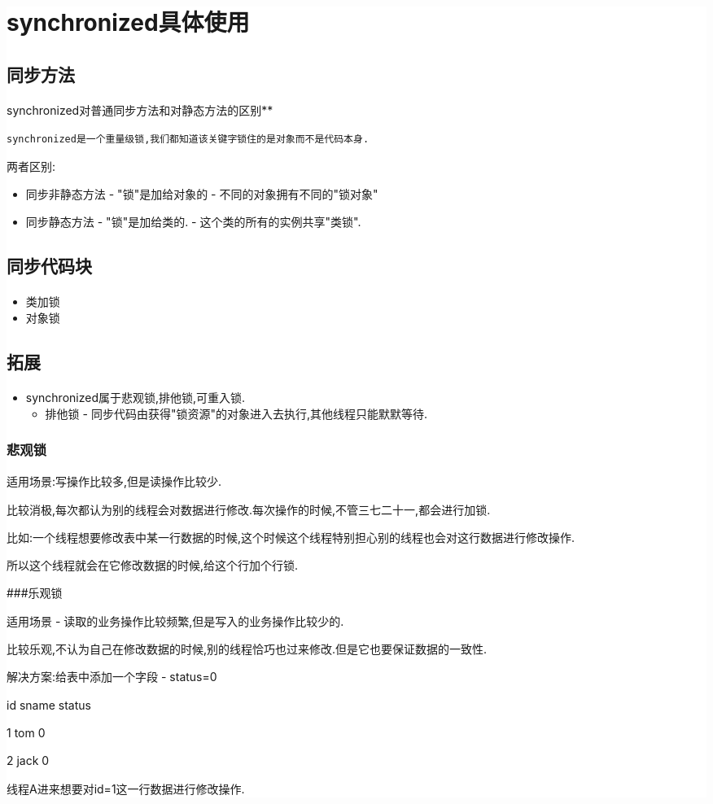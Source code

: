 # synchronized具体使用

## 同步方法

synchronized对普通同步方法和对静态方法的区别**

```
synchronized是一个重量级锁,我们都知道该关键字锁住的是对象而不是代码本身.
```

两者区别:

* 同步非静态方法 - "锁"是加给对象的 - 不同的对象拥有不同的"锁对象"

* 同步静态方法 - "锁"是加给类的. - 这个类的所有的实例共享"类锁".



## 同步代码块

* 类加锁
* 对象锁



## 拓展

* synchronized属于悲观锁,排他锁,可重入锁.
  * 排他锁 - 同步代码由获得"锁资源"的对象进入去执行,其他线程只能默默等待.



### 悲观锁

适用场景:写操作比较多,但是读操作比较少.

比较消极,每次都认为别的线程会对数据进行修改.每次操作的时候,不管三七二十一,都会进行加锁.

比如:一个线程想要修改表中某一行数据的时候,这个时候这个线程特别担心别的线程也会对这行数据进行修改操作.

所以这个线程就会在它修改数据的时候,给这个行加个行锁.



###乐观锁

适用场景 - 读取的业务操作比较频繁,但是写入的业务操作比较少的.

比较乐观,不认为自己在修改数据的时候,别的线程恰巧也过来修改.但是它也要保证数据的一致性.

解决方案:给表中添加一个字段 - status=0

id sname status

1   tom      0

2   jack      0



线程A进来想要对id=1这一行数据进行修改操作.
